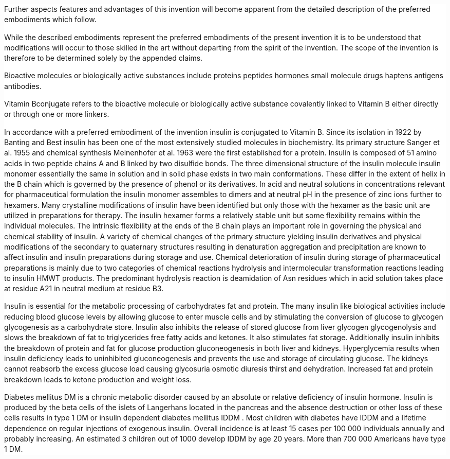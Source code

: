 Further aspects features and advantages of this invention will become apparent from the detailed description of the preferred embodiments which follow.

While the described embodiments represent the preferred embodiments of the present invention it is to be understood that modifications will occur to those skilled in the art without departing from the spirit of the invention. The scope of the invention is therefore to be determined solely by the appended claims.

Bioactive molecules or biologically active substances include proteins peptides hormones small molecule drugs haptens antigens antibodies.

Vitamin Bconjugate refers to the bioactive molecule or biologically active substance covalently linked to Vitamin B either directly or through one or more linkers.

In accordance with a preferred embodiment of the invention insulin is conjugated to Vitamin B. Since its isolation in 1922 by Banting and Best insulin has been one of the most extensively studied molecules in biochemistry. Its primary structure Sanger et al. 1955 and chemical synthesis Meinenhofer et al. 1963 were the first established for a protein. Insulin is composed of 51 amino acids in two peptide chains A and B linked by two disulfide bonds. The three dimensional structure of the insulin molecule insulin monomer essentially the same in solution and in solid phase exists in two main conformations. These differ in the extent of helix in the B chain which is governed by the presence of phenol or its derivatives. In acid and neutral solutions in concentrations relevant for pharmaceutical formulation the insulin monomer assembles to dimers and at neutral pH in the presence of zinc ions further to hexamers. Many crystalline modifications of insulin have been identified but only those with the hexamer as the basic unit are utilized in preparations for therapy. The insulin hexamer forms a relatively stable unit but some flexibility remains within the individual molecules. The intrinsic flexibility at the ends of the B chain plays an important role in governing the physical and chemical stability of insulin. A variety of chemical changes of the primary structure yielding insulin derivatives and physical modifications of the secondary to quaternary structures resulting in denaturation aggregation and precipitation are known to affect insulin and insulin preparations during storage and use. Chemical deterioration of insulin during storage of pharmaceutical preparations is mainly due to two categories of chemical reactions hydrolysis and intermolecular transformation reactions leading to insulin HMWT products. The predominant hydrolysis reaction is deamidation of Asn residues which in acid solution takes place at residue A21 in neutral medium at residue B3.

Insulin is essential for the metabolic processing of carbohydrates fat and protein. The many insulin like biological activities include reducing blood glucose levels by allowing glucose to enter muscle cells and by stimulating the conversion of glucose to glycogen glycogenesis as a carbohydrate store. Insulin also inhibits the release of stored glucose from liver glycogen glycogenolysis and slows the breakdown of fat to triglycerides free fatty acids and ketones. It also stimulates fat storage. Additionally insulin inhibits the breakdown of protein and fat for glucose production gluconeogenesis in both liver and kidneys. Hyperglycemia results when insulin deficiency leads to uninhibited gluconeogenesis and prevents the use and storage of circulating glucose. The kidneys cannot reabsorb the excess glucose load causing glycosuria osmotic diuresis thirst and dehydration. Increased fat and protein breakdown leads to ketone production and weight loss.

Diabetes mellitus DM is a chronic metabolic disorder caused by an absolute or relative deficiency of insulin hormone. Insulin is produced by the beta cells of the islets of Langerhans located in the pancreas and the absence destruction or other loss of these cells results in type 1 DM or insulin dependent diabetes mellitus IDDM . Most children with diabetes have IDDM and a lifetime dependence on regular injections of exogenous insulin. Overall incidence is at least 15 cases per 100 000 individuals annually and probably increasing. An estimated 3 children out of 1000 develop IDDM by age 20 years. More than 700 000 Americans have type 1 DM.
